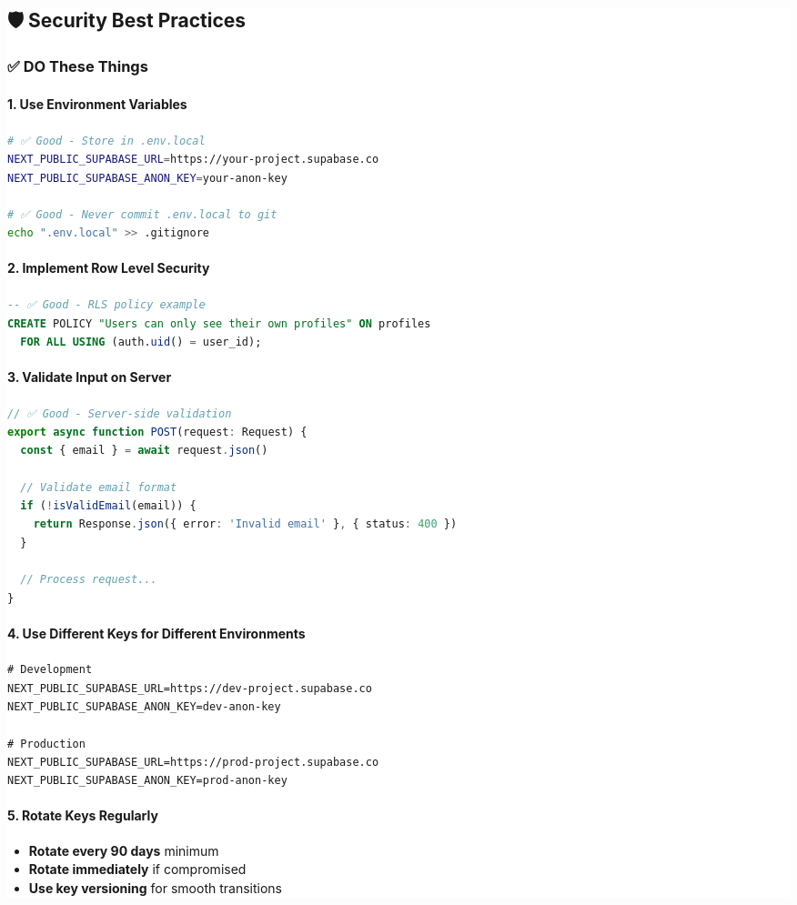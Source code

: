 ## 🛡️ Security Best Practices

### ✅ DO These Things

#### 1. Use Environment Variables
```bash
# ✅ Good - Store in .env.local
NEXT_PUBLIC_SUPABASE_URL=https://your-project.supabase.co
NEXT_PUBLIC_SUPABASE_ANON_KEY=your-anon-key

# ✅ Good - Never commit .env.local to git
echo ".env.local" >> .gitignore
```

#### 2. Implement Row Level Security
```sql
-- ✅ Good - RLS policy example
CREATE POLICY "Users can only see their own profiles" ON profiles
  FOR ALL USING (auth.uid() = user_id);
```

#### 3. Validate Input on Server
```typescript
// ✅ Good - Server-side validation
export async function POST(request: Request) {
  const { email } = await request.json()
  
  // Validate email format
  if (!isValidEmail(email)) {
    return Response.json({ error: 'Invalid email' }, { status: 400 })
  }
  
  // Process request...
}
```

#### 4. Use Different Keys for Different Environments
```env
# Development
NEXT_PUBLIC_SUPABASE_URL=https://dev-project.supabase.co
NEXT_PUBLIC_SUPABASE_ANON_KEY=dev-anon-key

# Production  
NEXT_PUBLIC_SUPABASE_URL=https://prod-project.supabase.co
NEXT_PUBLIC_SUPABASE_ANON_KEY=prod-anon-key
```

#### 5. Rotate Keys Regularly
- **Rotate every 90 days** minimum
- **Rotate immediately** if compromised
- **Use key versioning** for smooth transitions
